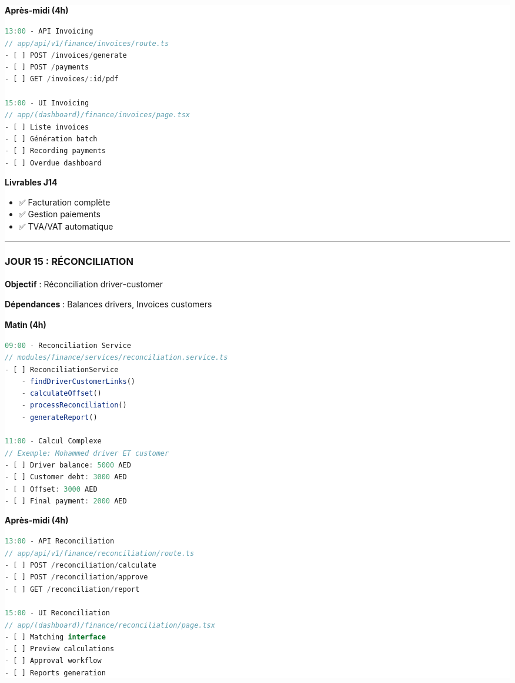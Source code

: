 
**Après-midi (4h)**

```typescript
13:00 - API Invoicing
// app/api/v1/finance/invoices/route.ts
- [ ] POST /invoices/generate
- [ ] POST /payments
- [ ] GET /invoices/:id/pdf

15:00 - UI Invoicing
// app/(dashboard)/finance/invoices/page.tsx
- [ ] Liste invoices
- [ ] Génération batch
- [ ] Recording payments
- [ ] Overdue dashboard
```

**Livrables J14**

- ✅ Facturation complète
- ✅ Gestion paiements
- ✅ TVA/VAT automatique

---

### JOUR 15 : RÉCONCILIATION

**Objectif** : Réconciliation driver-customer

**Dépendances** : Balances drivers, Invoices customers

**Matin (4h)**

```typescript
09:00 - Reconciliation Service
// modules/finance/services/reconciliation.service.ts
- [ ] ReconciliationService
    - findDriverCustomerLinks()
    - calculateOffset()
    - processReconciliation()
    - generateReport()

11:00 - Calcul Complexe
// Exemple: Mohammed driver ET customer
- [ ] Driver balance: 5000 AED
- [ ] Customer debt: 3000 AED
- [ ] Offset: 3000 AED
- [ ] Final payment: 2000 AED
```

**Après-midi (4h)**

```typescript
13:00 - API Reconciliation
// app/api/v1/finance/reconciliation/route.ts
- [ ] POST /reconciliation/calculate
- [ ] POST /reconciliation/approve
- [ ] GET /reconciliation/report

15:00 - UI Reconciliation
// app/(dashboard)/finance/reconciliation/page.tsx
- [ ] Matching interface
- [ ] Preview calculations
- [ ] Approval workflow
- [ ] Reports generation
```
